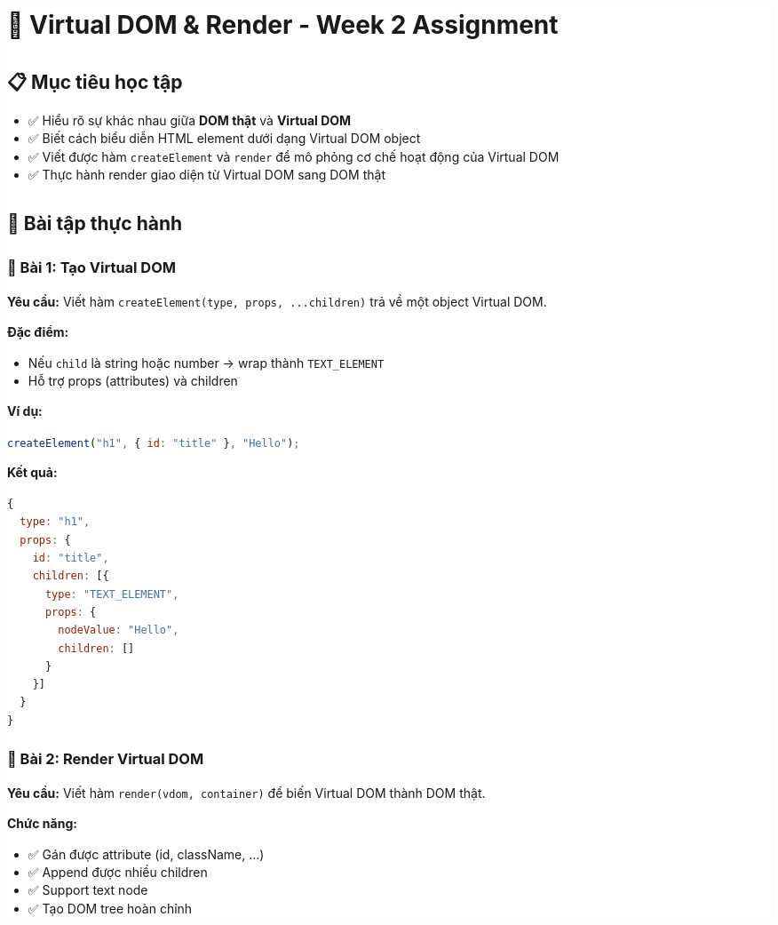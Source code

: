 # 🎯 Virtual DOM & Render - Week 2 Assignment

## 📋 Mục tiêu học tập

- ✅ Hiểu rõ sự khác nhau giữa **DOM thật** và **Virtual DOM**
- ✅ Biết cách biểu diễn HTML element dưới dạng Virtual DOM object
- ✅ Viết được hàm `createElement` và `render` để mô phỏng cơ chế hoạt động của Virtual DOM
- ✅ Thực hành render giao diện từ Virtual DOM sang DOM thật


## 📝 Bài tập thực hành

### 🔹 Bài 1: Tạo Virtual DOM

**Yêu cầu:** Viết hàm `createElement(type, props, ...children)` trả về một object Virtual DOM.

**Đặc điểm:**
- Nếu `child` là string hoặc number → wrap thành `TEXT_ELEMENT`
- Hỗ trợ props (attributes) và children

**Ví dụ:**
```javascript
createElement("h1", { id: "title" }, "Hello");
```

**Kết quả:**
```javascript
{
  type: "h1",
  props: { 
    id: "title", 
    children: [{ 
      type: "TEXT_ELEMENT", 
      props: { 
        nodeValue: "Hello", 
        children: [] 
      } 
    }] 
  }
}
```

### 🔹 Bài 2: Render Virtual DOM

**Yêu cầu:** Viết hàm `render(vdom, container)` để biến Virtual DOM thành DOM thật.

**Chức năng:**
- ✅ Gán được attribute (id, className, ...)
- ✅ Append được nhiều children
- ✅ Support text node
- ✅ Tạo DOM tree hoàn chỉnh
